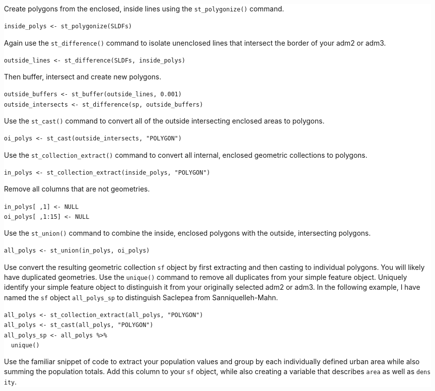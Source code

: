 Create polygons from the enclosed, inside lines using the `st_polygonize()` command.

```text
inside_polys <- st_polygonize(SLDFs)
```

Again use the `st_difference()` command to isolate unenclosed lines that intersect the border of your adm2 or adm3.

```text
outside_lines <- st_difference(SLDFs, inside_polys)
```

Then buffer, intersect and create new polygons.

```text
outside_buffers <- st_buffer(outside_lines, 0.001)
outside_intersects <- st_difference(sp, outside_buffers)
```

Use the `st_cast()` command to convert all of the outside intersecting enclosed areas to polygons.

```text
oi_polys <- st_cast(outside_intersects, "POLYGON")
```

Use the `st_collection_extract()` command to convert all internal, enclosed geometric collections to polygons.

```text
in_polys <- st_collection_extract(inside_polys, "POLYGON")
```

Remove all columns that are not geometries.

```text
in_polys[ ,1] <- NULL
oi_polys[ ,1:15] <- NULL
```

Use the `st_union()` command to combine the inside, enclosed polygons with the outside, intersecting polygons.

```text
all_polys <- st_union(in_polys, oi_polys)
```

Use convert the resulting geometric collection `sf` object by first extracting and then casting to individual polygons.  You will likely have duplicated geometries.  Use the `unique()` command to remove all duplicates from your simple feature object.  Uniquely identify your simple feature object to distinguish it from your originally selected adm2 or adm3.  In the following example, I have named the `sf` object `all_polys_sp` to distinguish Saclepea from Sanniquelleh-Mahn.

```text
all_polys <- st_collection_extract(all_polys, "POLYGON")
all_polys <- st_cast(all_polys, "POLYGON")
all_polys_sp <- all_polys %>%
  unique()
```

Use the familiar snippet of code to extract your population values and group by each individually defined urban area while also summing the population totals.  Add this column to your `sf` object, while also creating a variable that describes `area` as well as `density`.
